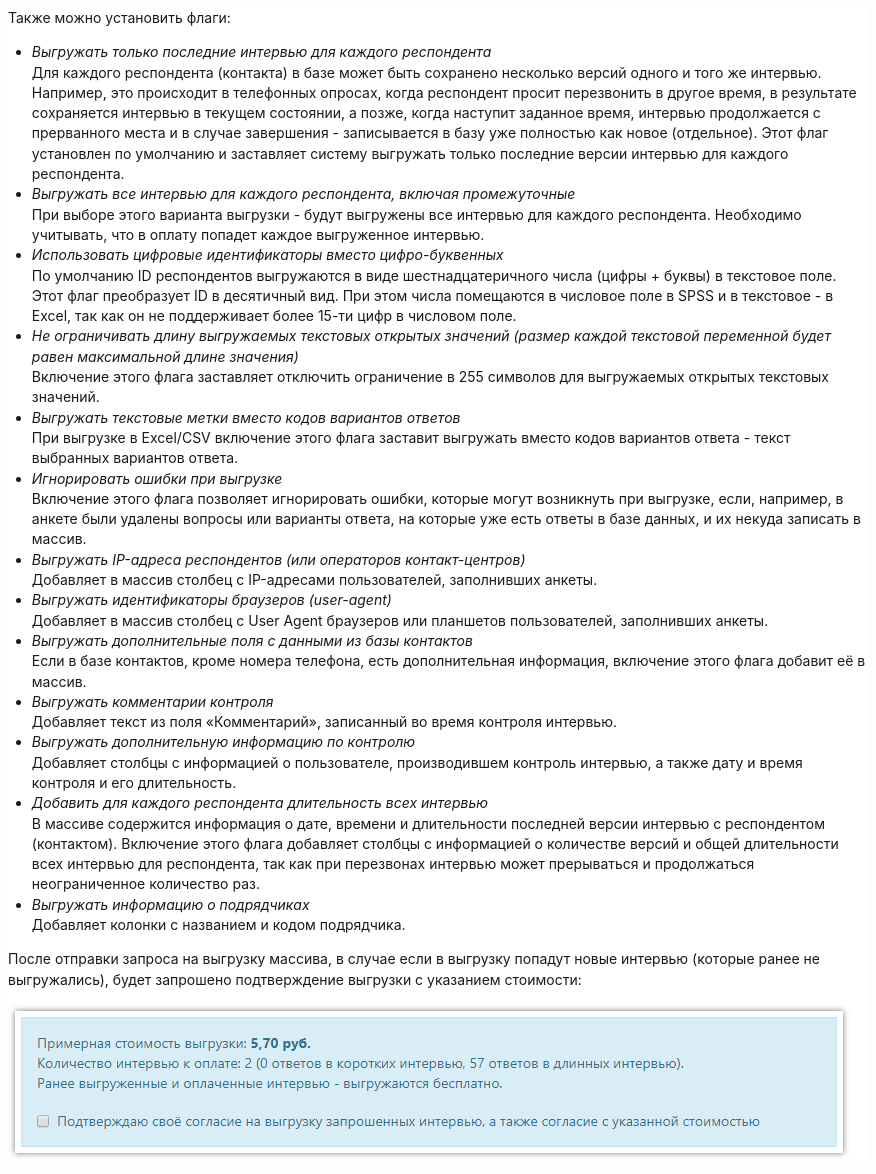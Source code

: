 Также можно установить флаги:

- *Выгружать только последние интервью для каждого респондента*<br>
Для каждого респондента (контакта) в базе может быть сохранено несколько версий одного и того же интервью. Например, это происходит в телефонных опросах, когда респондент просит перезвонить в другое время, в результате сохраняется интервью в текущем состоянии, а позже, когда наступит заданное время, интервью продолжается с прерванного места и в случае завершения - записывается в базу уже полностью как новое (отдельное). Этот флаг установлен по умолчанию и заставляет систему выгружать только последние версии интервью для каждого респондента.
- *Выгружать все интервью для каждого респондента, включая промежуточные*<br>
При выборе этого варианта выгрузки - будут выгружены все интервью для каждого респондента. Необходимо учитывать, что в оплату попадет каждое выгруженное интервью.
- *Использовать цифровые идентификаторы вместо цифро-буквенных*<br>
По умолчанию ID респондентов выгружаются в виде шестнадцатеричного числа (цифры + буквы) в текстовое поле. Этот флаг преобразует ID в десятичный вид. При этом числа помещаются в числовое поле в SPSS и в текстовое - в Excel, так как он не поддерживает более 15-ти цифр в числовом поле.
- *Не ограничивать длину выгружаемых текстовых открытых значений (размер каждой текстовой переменной будет равен максимальной длине значения)*<br>
Включение этого флага заставляет отключить ограничение в 255 символов для выгружаемых открытых текстовых значений.
- *Выгружать текстовые метки вместо кодов вариантов ответов*<br>
При выгрузке в Excel/CSV включение этого флага заставит выгружать вместо кодов вариантов ответа - текст выбранных вариантов ответа.
- *Игнорировать ошибки при выгрузке*<br>
Включение этого флага позволяет игнорировать ошибки, которые могут возникнуть при выгрузке, если, например, в анкете были удалены вопросы или варианты ответа, на которые уже есть ответы в базе данных, и их некуда записать в массив.
- *Выгружать IP-адреса респондентов (или операторов контакт-центров)*<br>
Добавляет в массив столбец с IP-адресами пользователей, заполнивших анкеты.
- *Выгружать идентификаторы браузеров (user-agent)*<br>
Добавляет в массив столбец с User Agent браузеров или планшетов пользователей, заполнивших анкеты.
- *Выгружать дополнительные поля с данными из базы контактов*<br>
Если в базе контактов, кроме номера телефона, есть дополнительная информация, включение этого флага добавит её в массив.
- *Выгружать комментарии контроля*<br>
Добавляет текст из поля «Комментарий», записанный во время контроля интервью.
- *Выгружать дополнительную информацию по контролю*<br>
Добавляет столбцы с информацией о пользователе, производившем контроль интервью, а также дату и время контроля и его длительность.
- *Добавить для каждого респондента длительность всех интервью*<br>
В массиве содержится информация о дате, времени и длительности последней версии интервью с респондентом (контактом). Включение этого флага добавляет столбцы с информацией о количестве версий и общей длительности всех интервью для респондента, так как при перезвонах интервью может прерываться и продолжаться неограниченное количество раз.
- *Выгружать информацию о подрядчиках*<br>
Добавляет колонки с названием и кодом подрядчика.

После отправки запроса на выгрузку массива, в случае если в выгрузку попадут новые интервью (которые ранее не выгружались), будет запрошено подтверждение выгрузки с указанием стоимости:

![](images/3004_img_003.png)
